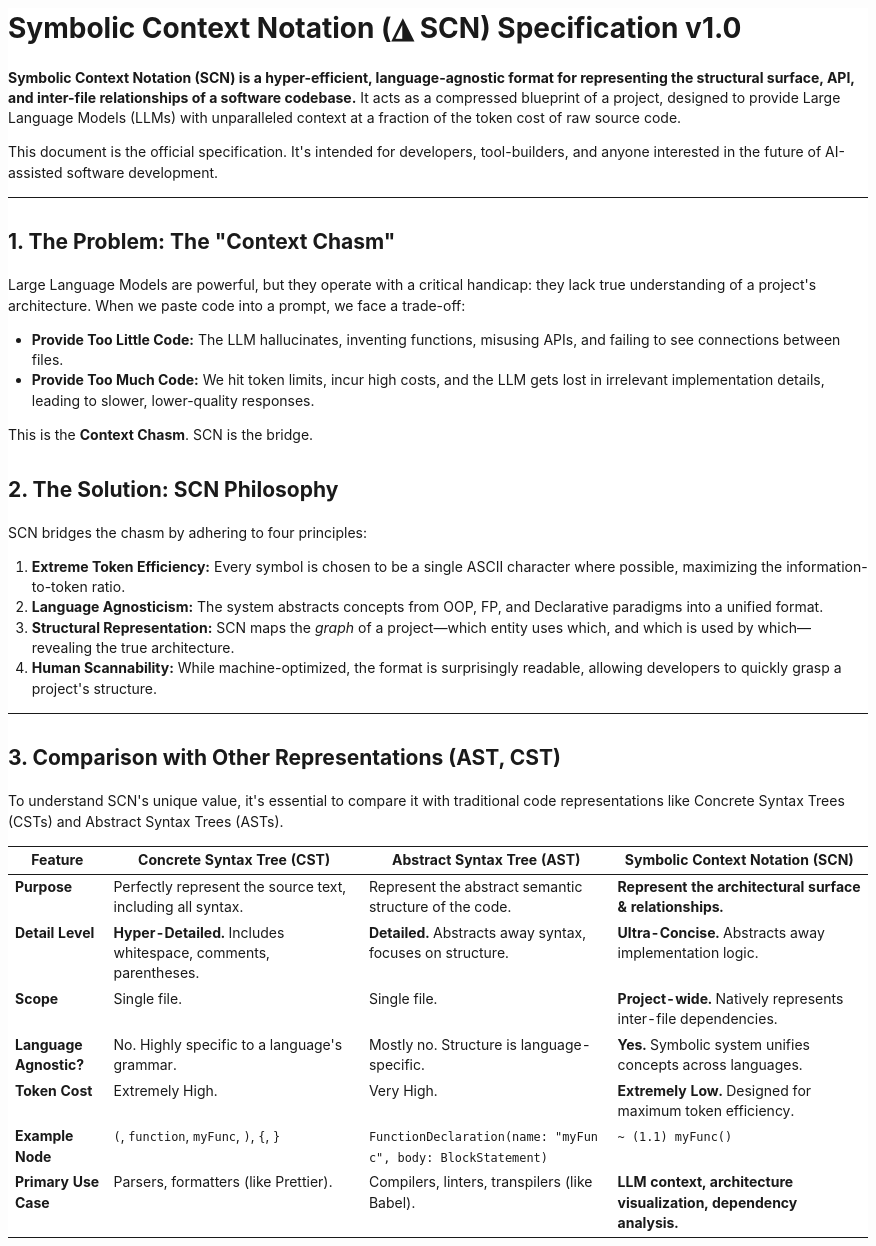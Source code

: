 # Symbolic Context Notation (◮ SCN) Specification v1.0

**Symbolic Context Notation (SCN) is a hyper-efficient, language-agnostic format for representing the structural surface, API, and inter-file relationships of a software codebase.** It acts as a compressed blueprint of a project, designed to provide Large Language Models (LLMs) with unparalleled context at a fraction of the token cost of raw source code.

This document is the official specification. It's intended for developers, tool-builders, and anyone interested in the future of AI-assisted software development.

---

## 1. The Problem: The "Context Chasm"

Large Language Models are powerful, but they operate with a critical handicap: they lack true understanding of a project's architecture. When we paste code into a prompt, we face a trade-off:

*   **Provide Too Little Code:** The LLM hallucinates, inventing functions, misusing APIs, and failing to see connections between files.
*   **Provide Too Much Code:** We hit token limits, incur high costs, and the LLM gets lost in irrelevant implementation details, leading to slower, lower-quality responses.

This is the **Context Chasm**. SCN is the bridge.

## 2. The Solution: SCN Philosophy

SCN bridges the chasm by adhering to four principles:

1.  **Extreme Token Efficiency:** Every symbol is chosen to be a single ASCII character where possible, maximizing the information-to-token ratio.
2.  **Language Agnosticism:** The system abstracts concepts from OOP, FP, and Declarative paradigms into a unified format.
3.  **Structural Representation:** SCN maps the *graph* of a project—which entity uses which, and which is used by which—revealing the true architecture.
4.  **Human Scannability:** While machine-optimized, the format is surprisingly readable, allowing developers to quickly grasp a project's structure.

---

## 3. Comparison with Other Representations (AST, CST)

To understand SCN's unique value, it's essential to compare it with traditional code representations like Concrete Syntax Trees (CSTs) and Abstract Syntax Trees (ASTs).

| Feature               | **Concrete Syntax Tree (CST)**                               | **Abstract Syntax Tree (AST)**                               | **Symbolic Context Notation (SCN)**                          |
| --------------------- | ------------------------------------------------------------ | ------------------------------------------------------------ | ------------------------------------------------------------ |
| **Purpose**           | Perfectly represent the source text, including all syntax.   | Represent the abstract semantic structure of the code.       | **Represent the architectural surface & relationships.**     |
| **Detail Level**      | **Hyper-Detailed.** Includes whitespace, comments, parentheses. | **Detailed.** Abstracts away syntax, focuses on structure.   | **Ultra-Concise.** Abstracts away implementation logic.      |
| **Scope**             | Single file.                                                 | Single file.                                                 | **Project-wide.** Natively represents inter-file dependencies. |
| **Language Agnostic?**| No. Highly specific to a language's grammar.                 | Mostly no. Structure is language-specific.                   | **Yes.** Symbolic system unifies concepts across languages.  |
| **Token Cost**        | Extremely High.                                              | Very High.                                                   | **Extremely Low.** Designed for maximum token efficiency.    |
| **Example Node**      | `(`, `function`, `myFunc`, `)`, `{`, `}`                     | `FunctionDeclaration(name: "myFunc", body: BlockStatement)`  | `~ (1.1) myFunc()`                                           |
| **Primary Use Case**  | Parsers, formatters (like Prettier).                         | Compilers, linters, transpilers (like Babel).                | **LLM context, architecture visualization, dependency analysis.** |
